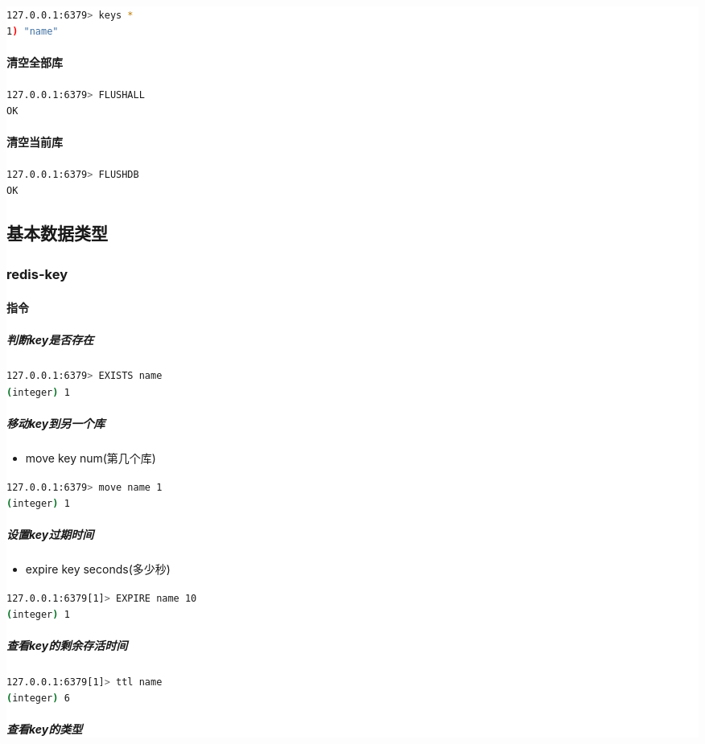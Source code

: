 ```bash
127.0.0.1:6379> keys *
1) "name"
```

#### 清空全部库

```bash
127.0.0.1:6379> FLUSHALL
OK
```

#### 清空当前库

```bash
127.0.0.1:6379> FLUSHDB
OK
```

## 基本数据类型

### redis-key

#### 指令

##### 判断key是否存在

```bash
127.0.0.1:6379> EXISTS name
(integer) 1
```

##### 移动key到另一个库

- move key num(第几个库)

```bash
127.0.0.1:6379> move name 1
(integer) 1
```

##### 设置key过期时间

- expire key seconds(多少秒)

```bash
127.0.0.1:6379[1]> EXPIRE name 10
(integer) 1
```

##### 查看key的剩余存活时间

```bash
127.0.0.1:6379[1]> ttl name
(integer) 6
```

##### 查看key的类型
